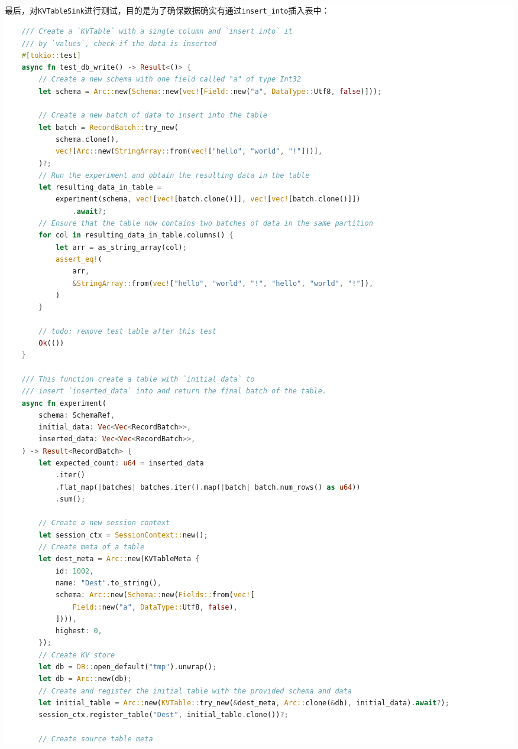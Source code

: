 最后，对`KVTableSink`进行测试，目的是为了确保数据确实有通过`insert_into`插入表中：

```rust
    /// Create a `KVTable` with a single column and `insert into` it
    /// by `values`, check if the data is inserted
    #[tokio::test]
    async fn test_db_write() -> Result<()> {
        // Create a new schema with one field called "a" of type Int32
        let schema = Arc::new(Schema::new(vec![Field::new("a", DataType::Utf8, false)]));

        // Create a new batch of data to insert into the table
        let batch = RecordBatch::try_new(
            schema.clone(),
            vec![Arc::new(StringArray::from(vec!["hello", "world", "!"]))],
        )?;
        // Run the experiment and obtain the resulting data in the table
        let resulting_data_in_table =
            experiment(schema, vec![vec![batch.clone()]], vec![vec![batch.clone()]])
                .await?;
        // Ensure that the table now contains two batches of data in the same partition
        for col in resulting_data_in_table.columns() {
            let arr = as_string_array(col);
            assert_eq!(
                arr,
                &StringArray::from(vec!["hello", "world", "!", "hello", "world", "!"]),
            )
        }

        // todo: remove test table after this test
        Ok(())
    }

	/// This function create a table with `initial_data` to 
	/// insert `inserted_data` into and return the final batch of the table.
    async fn experiment(
        schema: SchemaRef,
        initial_data: Vec<Vec<RecordBatch>>,
        inserted_data: Vec<Vec<RecordBatch>>,
    ) -> Result<RecordBatch> {
        let expected_count: u64 = inserted_data
            .iter()
            .flat_map(|batches| batches.iter().map(|batch| batch.num_rows() as u64))
            .sum();

        // Create a new session context
        let session_ctx = SessionContext::new();
        // Create meta of a table
        let dest_meta = Arc::new(KVTableMeta {
            id: 1002,
            name: "Dest".to_string(),
            schema: Arc::new(Schema::new(Fields::from(vec![
                Field::new("a", DataType::Utf8, false),
            ]))),
            highest: 0,
        });
        // Create KV store
        let db = DB::open_default("tmp").unwrap();
        let db = Arc::new(db);
        // Create and register the initial table with the provided schema and data
        let initial_table = Arc::new(KVTable::try_new(&dest_meta, Arc::clone(&db), initial_data).await?);
        session_ctx.register_table("Dest", initial_table.clone())?;

        // Create source table meta
```